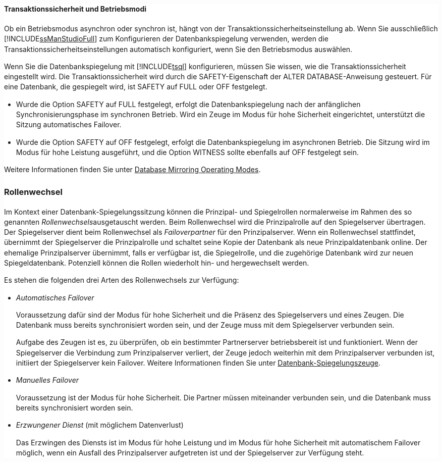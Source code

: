 ####  <a name="transaction-safety-and-operating-modes"></a><a name="TxnSafety"></a> Transaktionssicherheit und Betriebsmodi  
 Ob ein Betriebsmodus asynchron oder synchron ist, hängt von der Transaktionssicherheitseinstellung ab. Wenn Sie ausschließlich [!INCLUDE[ssManStudioFull](../../includes/ssmanstudiofull-md.md)] zum Konfigurieren der Datenbankspiegelung verwenden, werden die Transaktionssicherheitseinstellungen automatisch konfiguriert, wenn Sie den Betriebsmodus auswählen.  
  
 Wenn Sie die Datenbankspiegelung mit [!INCLUDE[tsql](../../includes/tsql-md.md)] konfigurieren, müssen Sie wissen, wie die Transaktionssicherheit eingestellt wird. Die Transaktionssicherheit wird durch die SAFETY-Eigenschaft der ALTER DATABASE-Anweisung gesteuert. Für eine Datenbank, die gespiegelt wird, ist SAFETY auf FULL oder OFF festgelegt.  
  
-   Wurde die Option SAFETY auf FULL festgelegt, erfolgt die Datenbankspiegelung nach der anfänglichen Synchronisierungsphase im synchronen Betrieb. Wird ein Zeuge im Modus für hohe Sicherheit eingerichtet, unterstützt die Sitzung automatisches Failover.  
  
-   Wurde die Option SAFETY auf OFF festgelegt, erfolgt die Datenbankspiegelung im asynchronen Betrieb. Die Sitzung wird im Modus für hohe Leistung ausgeführt, und die Option WITNESS sollte ebenfalls auf OFF festgelegt sein.  
  
 Weitere Informationen finden Sie unter [Database Mirroring Operating Modes](database-mirroring-operating-modes.md).  
  
###  <a name="role-switching"></a><a name="RoleSwitching"></a>Rollenwechsel  
 Im Kontext einer Datenbank-Spiegelungssitzung können die Prinzipal- und Spiegelrollen normalerweise im Rahmen des so genannten *Rollenwechsels*ausgetauscht werden. Beim Rollenwechsel wird die Prinzipalrolle auf den Spiegelserver übertragen. Der Spiegelserver dient beim Rollenwechsel als *Failoverpartner* für den Prinzipalserver. Wenn ein Rollenwechsel stattfindet, übernimmt der Spiegelserver die Prinzipalrolle und schaltet seine Kopie der Datenbank als neue Prinzipaldatenbank online. Der ehemalige Prinzipalserver übernimmt, falls er verfügbar ist, die Spiegelrolle, und die zugehörige Datenbank wird zur neuen Spiegeldatenbank. Potenziell können die Rollen wiederholt hin- und hergewechselt werden.  
  
 Es stehen die folgenden drei Arten des Rollenwechsels zur Verfügung:  
  
-   *Automatisches Failover*  
  
     Voraussetzung dafür sind der Modus für hohe Sicherheit und die Präsenz des Spiegelservers und eines Zeugen. Die Datenbank muss bereits synchronisiert worden sein, und der Zeuge muss mit dem Spiegelserver verbunden sein.  
  
     Aufgabe des Zeugen ist es, zu überprüfen, ob ein bestimmter Partnerserver betriebsbereit ist und funktioniert. Wenn der Spiegelserver die Verbindung zum Prinzipalserver verliert, der Zeuge jedoch weiterhin mit dem Prinzipalserver verbunden ist, initiiert der Spiegelserver kein Failover. Weitere Informationen finden Sie unter [Datenbank-Spiegelungszeuge](database-mirroring-witness.md).  
  
-   *Manuelles Failover*  
  
     Voraussetzung ist der Modus für hohe Sicherheit. Die Partner müssen miteinander verbunden sein, und die Datenbank muss bereits synchronisiert worden sein.  
  
-   *Erzwungener Dienst* (mit möglichem Datenverlust)  
  
     Das Erzwingen des Diensts ist im Modus für hohe Leistung und im Modus für hohe Sicherheit mit automatischem Failover möglich, wenn ein Ausfall des Prinzipalserver aufgetreten ist und der Spiegelserver zur Verfügung steht.  
  
